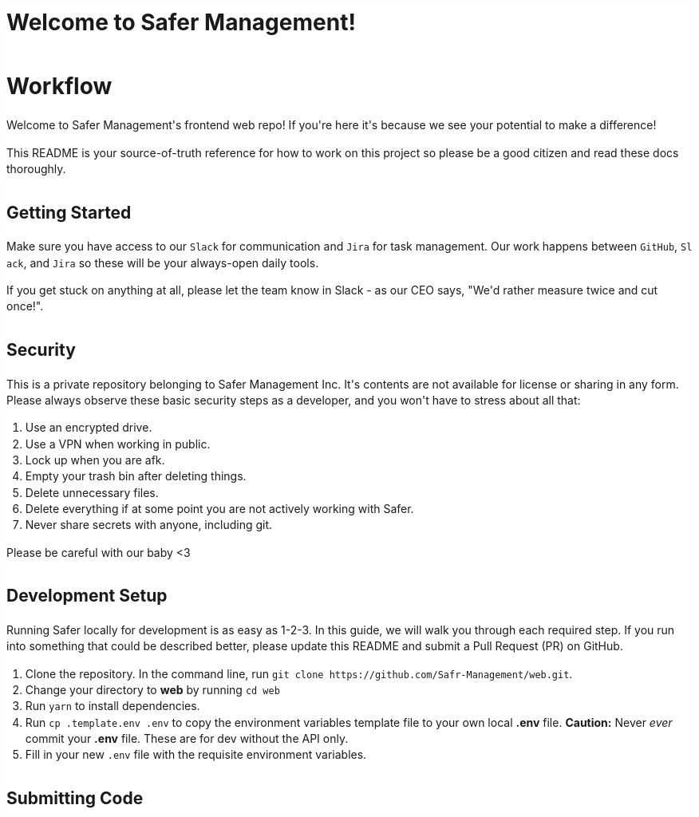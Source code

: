 # Welcome to Safer Management!

# Workflow

Welcome to Safer Management's frontend web repo! If you're here it's because we see your potential to make a difference!

This README is your source-of-truth reference for how to work on this project so please be a good citizen and read these docs thoroughly. 

## Getting Started

Make sure you have access to our `Slack` for communication and `Jira` for task management. 
Our work happens between `GitHub`, `Slack`, and `Jira` so these will be your always-open daily tools.

If you get stuck on anything at all, please let the team know in Slack - as our CEO says, "We'd rather measure twice and cut once!".

## Security

This is a private repository belonging to Safer Management Inc. It's contents are not available for license or sharing in any form. Please always observe these basic security steps as a developer, and you won't have to stress about all that:

1. Use an encrypted drive.
2. Use a VPN when working in public.
3. Lock up when you are afk.
4. Empty your trash bin after deleting things.
5. Delete unnecessary files.
6. Delete everything if at some point you are not actively working with Safer.
7. Never share secrets with anyone, including git.

Please be careful with our baby <3

## Development Setup

Running Safer locally for development is as easy as 1-2-3. In this guide, we will walk you through each required step. If you run into something that could be described better, please update this README and submit a Pull Request (PR) on GitHub.

1. Clone the repository. In the command line, run `git clone https://github.com/Safr-Management/web.git`.
2. Change your directory to **web** by running `cd web`
3. Run `yarn` to install dependencies.
4. Run `cp .template.env .env` to copy the environment variables template file to your own local **.env** file.
   **Caution:** Never _ever_ commit your **.env** file. These are for dev without the API only.
5. Fill in your new `.env` file with the requisite environment variables.

## Submitting Code
